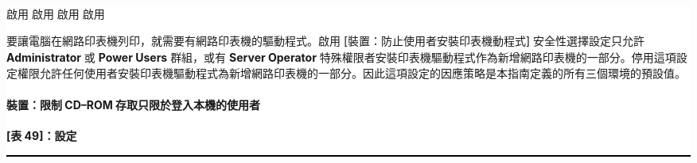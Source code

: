 <tr class="odd">
<td style="border:1px solid black;">啟用</td>
<td style="border:1px solid black;">啟用</td>
<td style="border:1px solid black;">啟用</td>
<td style="border:1px solid black;">啟用</td>
</tr>
</tbody>
</table>
  
要讓電腦在網路印表機列印，就需要有網路印表機的驅動程式。啟用 \[裝置：防止使用者安裝印表機動程式\] 安全性選擇設定只允許 **Administrator** 或 **Power Users** 群組，或有 **Server Operator** 特殊權限者安裝印表機驅動程式作為新增網路印表機的一部分。停用這項設定權限允許任何使用者安裝印表機驅動程式為新增網路印表機的一部分。因此這項設定的因應策略是本指南定義的所有三個環境的預設值。
  
#### 裝置：限制 CD–ROM 存取只限於登入本機的使用者
  
**\[表 49\]：設定**

 
<p></p>

<table style="border:1px solid black;">
<colgroup>
<col width="25%" />
<col width="25%" />
<col width="25%" />
<col width="25%" />
</colgroup>
